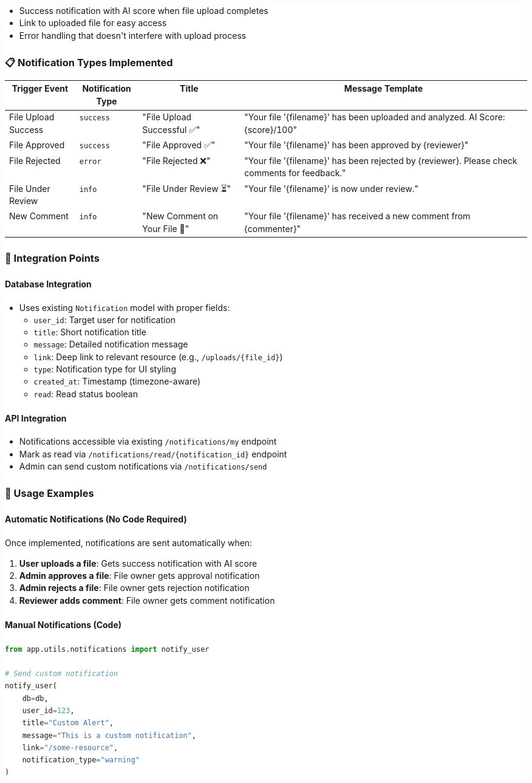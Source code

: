 - Success notification with AI score when file upload completes
- Link to uploaded file for easy access
- Error handling that doesn't interfere with upload process

### 📋 Notification Types Implemented

| Trigger Event       | Notification Type | Title                         | Message Template                                                                              |
| ------------------- | ----------------- | ----------------------------- | --------------------------------------------------------------------------------------------- |
| File Upload Success | `success`         | "File Upload Successful ✅"   | "Your file '{filename}' has been uploaded and analyzed. AI Score: {score}/100"                |
| File Approved       | `success`         | "File Approved ✅"            | "Your file '{filename}' has been approved by {reviewer}"                                      |
| File Rejected       | `error`           | "File Rejected ❌"            | "Your file '{filename}' has been rejected by {reviewer}. Please check comments for feedback." |
| File Under Review   | `info`            | "File Under Review ⏳"        | "Your file '{filename}' is now under review."                                                 |
| New Comment         | `info`            | "New Comment on Your File 💬" | "Your file '{filename}' has received a new comment from {commenter}"                          |

### 🔗 Integration Points

#### Database Integration

- Uses existing `Notification` model with proper fields:
  - `user_id`: Target user for notification
  - `title`: Short notification title
  - `message`: Detailed notification message
  - `link`: Deep link to relevant resource (e.g., `/uploads/{file_id}`)
  - `type`: Notification type for UI styling
  - `created_at`: Timestamp (timezone-aware)
  - `read`: Read status boolean

#### API Integration

- Notifications accessible via existing `/notifications/my` endpoint
- Mark as read via `/notifications/read/{notification_id}` endpoint
- Admin can send custom notifications via `/notifications/send`

### 🚀 Usage Examples

#### Automatic Notifications (No Code Required)

Once implemented, notifications are sent automatically when:

1. **User uploads a file**: Gets success notification with AI score
2. **Admin approves a file**: File owner gets approval notification
3. **Admin rejects a file**: File owner gets rejection notification
4. **Reviewer adds comment**: File owner gets comment notification

#### Manual Notifications (Code)

```python
from app.utils.notifications import notify_user

# Send custom notification
notify_user(
    db=db,
    user_id=123,
    title="Custom Alert",
    message="This is a custom notification",
    link="/some-resource",
    notification_type="warning"
)
```

